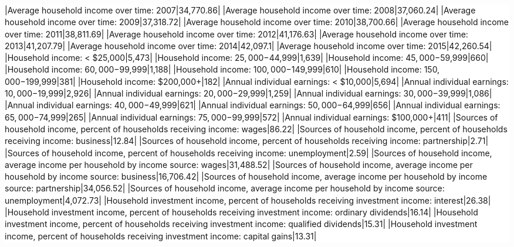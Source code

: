 |Average household income over time: 2007|34,770.86|
|Average household income over time: 2008|37,060.24|
|Average household income over time: 2009|37,318.72|
|Average household income over time: 2010|38,700.66|
|Average household income over time: 2011|38,811.69|
|Average household income over time: 2012|41,176.63|
|Average household income over time: 2013|41,207.79|
|Average household income over time: 2014|42,097.1|
|Average household income over time: 2015|42,260.54|
|Household income: < $25,000|5,473|
|Household income: $25,000-$44,999|1,639|
|Household income: $45,000-$59,999|660|
|Household income: $60,000-$99,999|1,188|
|Household income: $100,000-$149,999|610|
|Household income: $150,000-$199,999|381|
|Household income: $200,000+|182|
|Annual individual earnings: < $10,000|5,694|
|Annual individual earnings: $10,000-$19,999|2,926|
|Annual individual earnings: $20,000-$29,999|1,259|
|Annual individual earnings: $30,000-$39,999|1,086|
|Annual individual earnings: $40,000-$49,999|621|
|Annual individual earnings: $50,000-$64,999|656|
|Annual individual earnings: $65,000-$74,999|265|
|Annual individual earnings: $75,000-$99,999|572|
|Annual individual earnings: $100,000+|411|
|Sources of household income, percent of households receiving income: wages|86.22|
|Sources of household income, percent of households receiving income: business|12.84|
|Sources of household income, percent of households receiving income: partnership|2.71|
|Sources of household income, percent of households receiving income: unemployment|2.59|
|Sources of household income, average income per household by income source: wages|31,488.52|
|Sources of household income, average income per household by income source: business|16,706.42|
|Sources of household income, average income per household by income source: partnership|34,056.52|
|Sources of household income, average income per household by income source: unemployment|4,072.73|
|Household investment income, percent of households receiving investment income: interest|26.38|
|Household investment income, percent of households receiving investment income: ordinary dividends|16.14|
|Household investment income, percent of households receiving investment income: qualified dividends|15.31|
|Household investment income, percent of households receiving investment income: capital gains|13.31|
